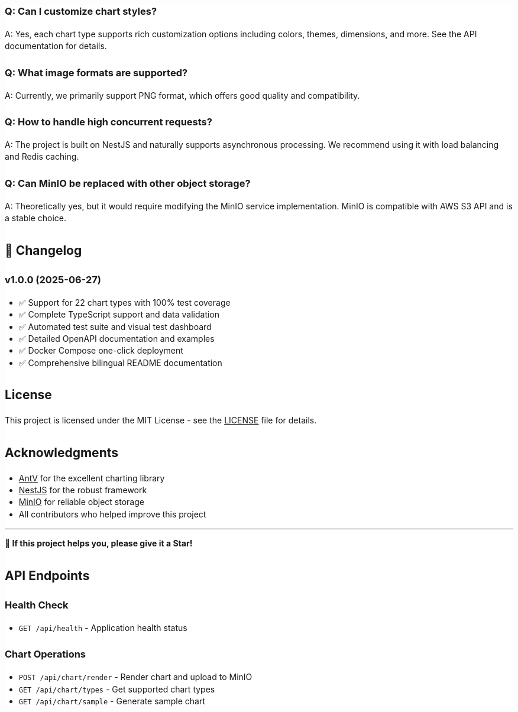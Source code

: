 ### Q: Can I customize chart styles?
A: Yes, each chart type supports rich customization options including colors, themes, dimensions, and more. See the API documentation for details.

### Q: What image formats are supported?
A: Currently, we primarily support PNG format, which offers good quality and compatibility.

### Q: How to handle high concurrent requests?
A: The project is built on NestJS and naturally supports asynchronous processing. We recommend using it with load balancing and Redis caching.

### Q: Can MinIO be replaced with other object storage?
A: Theoretically yes, but it would require modifying the MinIO service implementation. MinIO is compatible with AWS S3 API and is a stable choice.

## 📝 Changelog

### v1.0.0 (2025-06-27)
- ✅ Support for 22 chart types with 100% test coverage
- ✅ Complete TypeScript support and data validation
- ✅ Automated test suite and visual test dashboard
- ✅ Detailed OpenAPI documentation and examples
- ✅ Docker Compose one-click deployment
- ✅ Comprehensive bilingual README documentation

## License

This project is licensed under the MIT License - see the [LICENSE](LICENSE) file for details.

## Acknowledgments

- [AntV](https://antv.vision/) for the excellent charting library
- [NestJS](https://nestjs.com/) for the robust framework
- [MinIO](https://min.io/) for reliable object storage
- All contributors who helped improve this project

---

**🌟 If this project helps you, please give it a Star!**

## API Endpoints

### Health Check
- `GET /api/health` - Application health status

### Chart Operations
- `POST /api/chart/render` - Render chart and upload to MinIO
- `GET /api/chart/types` - Get supported chart types
- `GET /api/chart/sample` - Generate sample chart
